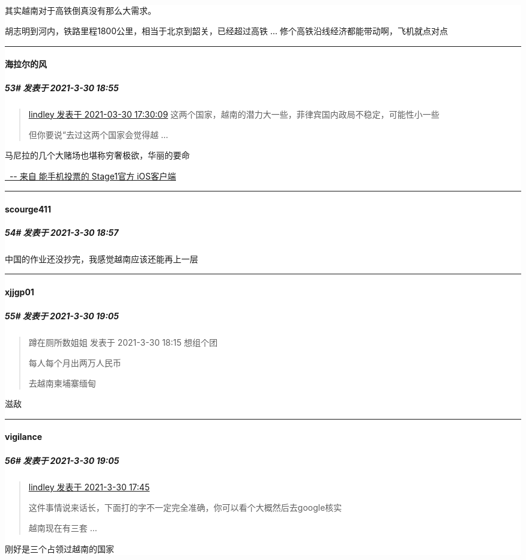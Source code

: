 其实越南对于高铁倒真没有那么大需求。

胡志明到河内，铁路里程1800公里，相当于北京到韶关，已经超过高铁 ...</blockquote>
修个高铁沿线经济都能带动啊，飞机就点对点


-----

####  海拉尔的风  
##### 53#       发表于 2021-3-30 18:55


<blockquote><a href="httphttps://bbs.saraba1st.com/2b/forum.php?mod=redirect&amp;goto=findpost&amp;pid=50780324&amp;ptid=1995832" target="_blank">lindley 发表于 2021-03-30 17:30:09</a>
这两个国家，越南的潜力大一些，菲律宾国内政局不稳定，可能性小一些


但你要说“去过这两个国家会觉得越 ...</blockquote>马尼拉的几个大赌场也堪称穷奢极欲，华丽的要命

[  -- 来自 能手机投票的 Stage1官方 iOS客户端](https://itunes.apple.com/fi/app/saraba1st/id1221237470?mt=8)


-----

####  scourge411  
##### 54#       发表于 2021-3-30 18:57


中国的作业还没抄完，我感觉越南应该还能再上一层


-----

####  xjjgp01  
##### 55#       发表于 2021-3-30 19:05


<blockquote>蹲在厕所数姐姐 发表于 2021-3-30 18:15
想组个团

每人每个月出两万人民币

去越南柬埔寨缅甸
</blockquote>
滋敌


-----

####  vigilance  
##### 56#       发表于 2021-3-30 19:05


<blockquote><a href="httphttps://bbs.saraba1st.com/2b/forum.php?mod=redirect&amp;goto=findpost&amp;pid=50780468&amp;ptid=1995832" target="_blank">lindley 发表于 2021-3-30 17:45</a>

这件事情说来话长，下面打的字不一定完全准确，你可以看个大概然后去google核实


越南现在有三套 ...</blockquote>
刚好是三个占领过越南的国家
